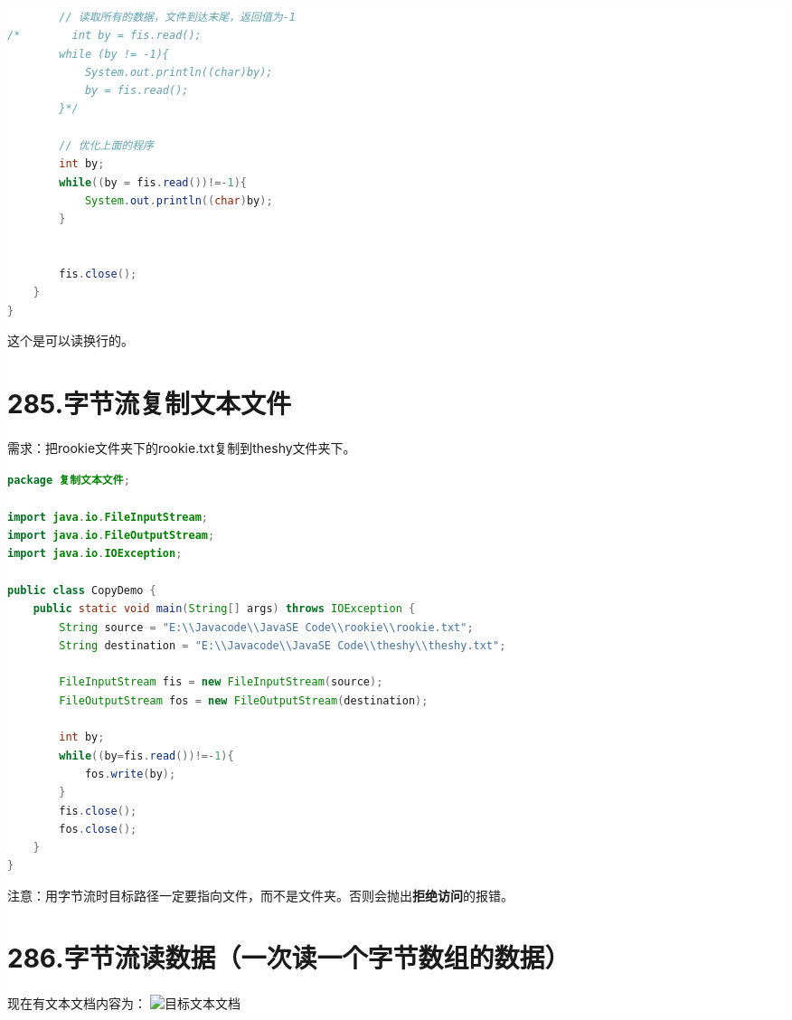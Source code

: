 ```java
        // 读取所有的数据，文件到达末尾，返回值为-1
/*        int by = fis.read();
        while (by != -1){
            System.out.println((char)by);
            by = fis.read();
        }*/

        // 优化上面的程序
        int by;
        while((by = fis.read())!=-1){
            System.out.println((char)by);
        }


        fis.close();
    }
}

```
这个是可以读换行的。
# 285.字节流复制文本文件

需求：把rookie文件夹下的rookie.txt复制到theshy文件夹下。
```java
package 复制文本文件;

import java.io.FileInputStream;
import java.io.FileOutputStream;
import java.io.IOException;

public class CopyDemo {
    public static void main(String[] args) throws IOException {
        String source = "E:\\Javacode\\JavaSE Code\\rookie\\rookie.txt";
        String destination = "E:\\Javacode\\JavaSE Code\\theshy\\theshy.txt";

        FileInputStream fis = new FileInputStream(source);
        FileOutputStream fos = new FileOutputStream(destination);

        int by;
        while((by=fis.read())!=-1){
            fos.write(by);
        }
        fis.close();
        fos.close();
    }
}

```
注意：用字节流时目标路径一定要指向文件，而不是文件夹。否则会抛出**拒绝访问**的报错。
# 286.字节流读数据（一次读一个字节数组的数据）
现在有文本文档内容为：
![目标文本文档](https://cdn.jsdelivr.net/gh/hljmssjg/PicGo/img/文本文档内容.JPG)
